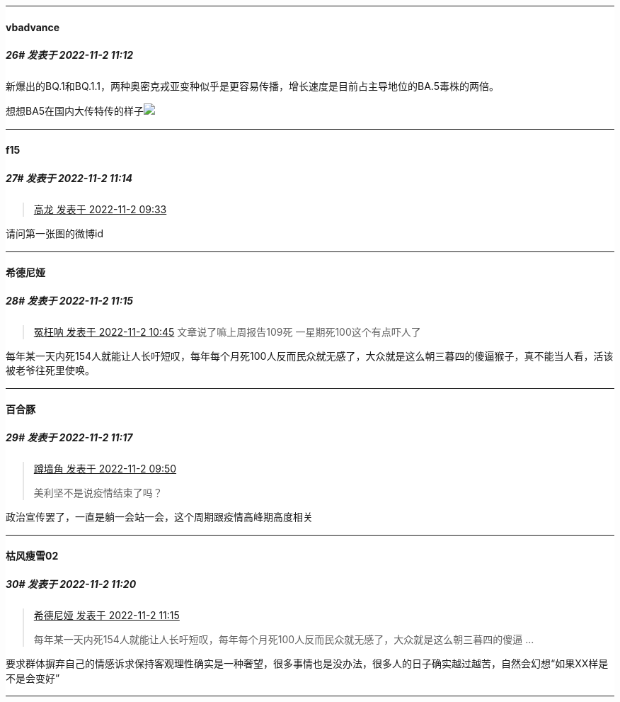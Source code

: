 *****

####  vbadvance  
##### 26#       发表于 2022-11-2 11:12

新爆出的BQ.1和BQ.1.1，两种奥密克戎亚变种似乎是更容易传播，增长速度是目前占主导地位的BA.5毒株的两倍。

想想BA5在国内大传特传的样子<img src="https://static.saraba1st.com/image/smiley/face2017/002.png" referrerpolicy="no-referrer">

*****

####  f15  
##### 27#       发表于 2022-11-2 11:14

<blockquote><a href="httphttps://bbs.saraba1st.com/2b/forum.php?mod=redirect&amp;goto=findpost&amp;pid=58235736&amp;ptid=2102766" target="_blank">高龙 发表于 2022-11-2 09:33</a></blockquote>
请问第一张图的微博id

*****

####  希德尼娅  
##### 28#       发表于 2022-11-2 11:15

<blockquote><a href="httphttps://bbs.saraba1st.com/2b/forum.php?mod=redirect&amp;goto=findpost&amp;pid=58237105&amp;ptid=2102766" target="_blank">冤枉呐 发表于 2022-11-2 10:45</a>
文章说了嘛上周报告109死
一星期死100这个有点吓人了</blockquote>
每年某一天内死154人就能让人长吁短叹，每年每个月死100人反而民众就无感了，大众就是这么朝三暮四的傻逼猴子，真不能当人看，活该被老爷往死里使唤。

*****

####  百合豚  
##### 29#       发表于 2022-11-2 11:17

<blockquote><a href="httphttps://bbs.saraba1st.com/2b/forum.php?mod=redirect&amp;goto=findpost&amp;pid=58236029&amp;ptid=2102766" target="_blank">蹲墙角 发表于 2022-11-2 09:50</a>

美利坚不是说疫情结束了吗？</blockquote>
政治宣传罢了，一直是躺一会站一会，这个周期跟疫情高峰期高度相关

*****

####  枯风瘦雪02  
##### 30#       发表于 2022-11-2 11:20

<blockquote><a href="httphttps://bbs.saraba1st.com/2b/forum.php?mod=redirect&amp;goto=findpost&amp;pid=58237760&amp;ptid=2102766" target="_blank">希德尼娅 发表于 2022-11-2 11:15</a>

每年某一天内死154人就能让人长吁短叹，每年每个月死100人反而民众就无感了，大众就是这么朝三暮四的傻逼 ...</blockquote>
要求群体摒弃自己的情感诉求保持客观理性确实是一种奢望，很多事情也是没办法，很多人的日子确实越过越苦，自然会幻想“如果XX样是不是会变好”



*****
